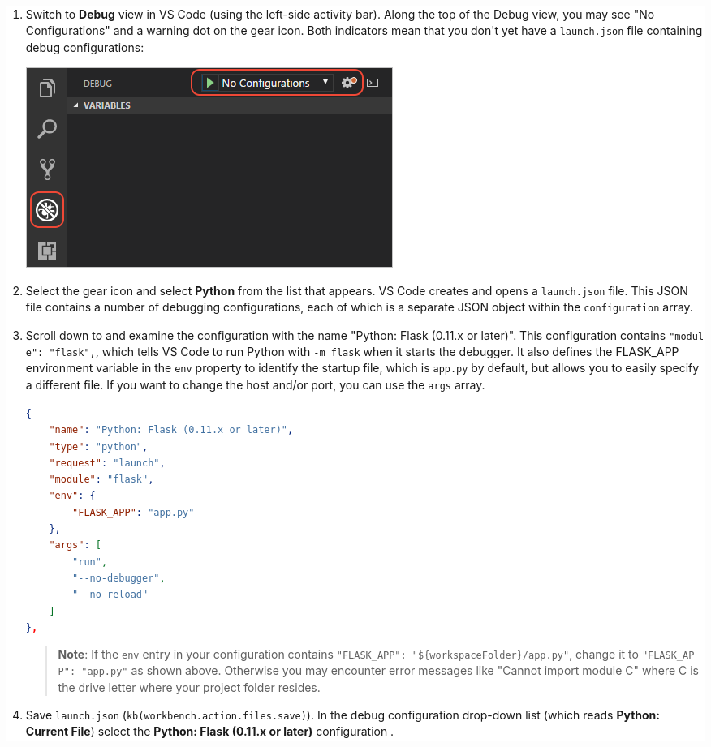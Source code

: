 1. Switch to **Debug** view in VS Code (using the left-side activity bar). Along the top of the Debug view, you may see "No Configurations" and a warning dot on the gear icon. Both indicators mean that you don't yet have a `launch.json` file containing debug configurations:

    ![Initial view of the debug panel](images/shared/debug-panel-initial-view.png)

1. Select the gear icon and select **Python** from the list that appears. VS Code creates and opens a `launch.json` file. This JSON file contains a number of debugging configurations, each of which is a separate JSON object within the `configuration` array.

1. Scroll down to and examine the configuration with the name "Python: Flask (0.11.x or later)". This configuration contains `"module": "flask",`, which tells VS Code to run Python with `-m flask` when it starts the debugger. It also defines the FLASK_APP environment variable in the `env` property to identify the startup file, which is `app.py` by default, but allows you to easily specify a different file. If you want to change the host and/or port, you can use the `args` array.

    ```json
    {
        "name": "Python: Flask (0.11.x or later)",
        "type": "python",
        "request": "launch",
        "module": "flask",
        "env": {
            "FLASK_APP": "app.py"
        },
        "args": [
            "run",
            "--no-debugger",
            "--no-reload"
        ]
    },
    ```

    > **Note**: If the `env` entry in your configuration contains `"FLASK_APP": "${workspaceFolder}/app.py"`, change it to `"FLASK_APP": "app.py"` as shown above. Otherwise you may encounter error messages like "Cannot import module C" where C is the drive letter where your project folder resides.

1. Save `launch.json` (`kb(workbench.action.files.save)`). In the debug configuration drop-down list (which reads **Python: Current File**) select the **Python: Flask (0.11.x or later)** configuration .
